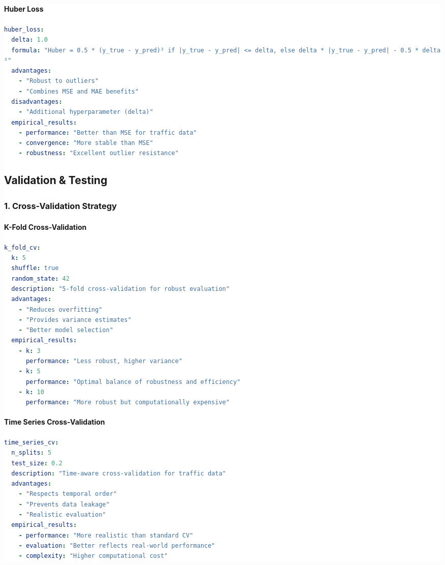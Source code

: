 #### Huber Loss
```yaml
huber_loss:
  delta: 1.0
  formula: "Huber = 0.5 * (y_true - y_pred)² if |y_true - y_pred| <= delta, else delta * |y_true - y_pred| - 0.5 * delta²"
  advantages:
    - "Robust to outliers"
    - "Combines MSE and MAE benefits"
  disadvantages:
    - "Additional hyperparameter (delta)"
  empirical_results:
    - performance: "Better than MSE for traffic data"
    - convergence: "More stable than MSE"
    - robustness: "Excellent outlier resistance"
```

## Validation & Testing

### 1. Cross-Validation Strategy

#### K-Fold Cross-Validation
```yaml
k_fold_cv:
  k: 5
  shuffle: true
  random_state: 42
  description: "5-fold cross-validation for robust evaluation"
  advantages:
    - "Reduces overfitting"
    - "Provides variance estimates"
    - "Better model selection"
  empirical_results:
    - k: 3
      performance: "Less robust, higher variance"
    - k: 5
      performance: "Optimal balance of robustness and efficiency"
    - k: 10
      performance: "More robust but computationally expensive"
```

#### Time Series Cross-Validation
```yaml
time_series_cv:
  n_splits: 5
  test_size: 0.2
  description: "Time-aware cross-validation for traffic data"
  advantages:
    - "Respects temporal order"
    - "Prevents data leakage"
    - "Realistic evaluation"
  empirical_results:
    - performance: "More realistic than standard CV"
    - evaluation: "Better reflects real-world performance"
    - complexity: "Higher computational cost"
```
